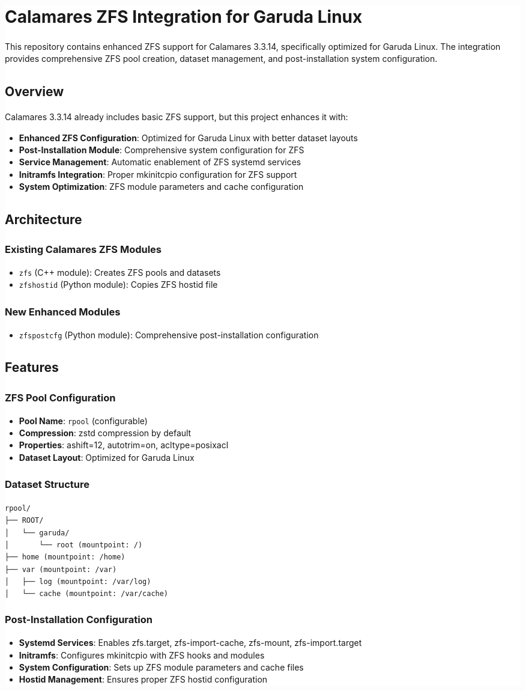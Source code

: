 # Calamares ZFS Integration for Garuda Linux

This repository contains enhanced ZFS support for Calamares 3.3.14, specifically optimized for Garuda Linux. The integration provides comprehensive ZFS pool creation, dataset management, and post-installation system configuration.

## Overview

Calamares 3.3.14 already includes basic ZFS support, but this project enhances it with:

- **Enhanced ZFS Configuration**: Optimized for Garuda Linux with better dataset layouts
- **Post-Installation Module**: Comprehensive system configuration for ZFS
- **Service Management**: Automatic enablement of ZFS systemd services
- **Initramfs Integration**: Proper mkinitcpio configuration for ZFS support
- **System Optimization**: ZFS module parameters and cache configuration

## Architecture

### Existing Calamares ZFS Modules
- `zfs` (C++ module): Creates ZFS pools and datasets
- `zfshostid` (Python module): Copies ZFS hostid file

### New Enhanced Modules
- `zfspostcfg` (Python module): Comprehensive post-installation configuration

## Features

### ZFS Pool Configuration
- **Pool Name**: `rpool` (configurable)
- **Compression**: zstd compression by default
- **Properties**: ashift=12, autotrim=on, acltype=posixacl
- **Dataset Layout**: Optimized for Garuda Linux

### Dataset Structure
```
rpool/
├── ROOT/
│   └── garuda/
│       └── root (mountpoint: /)
├── home (mountpoint: /home)
├── var (mountpoint: /var)
│   ├── log (mountpoint: /var/log)
│   └── cache (mountpoint: /var/cache)
```

### Post-Installation Configuration
- **Systemd Services**: Enables zfs.target, zfs-import-cache, zfs-mount, zfs-import.target
- **Initramfs**: Configures mkinitcpio with ZFS hooks and modules
- **System Configuration**: Sets up ZFS module parameters and cache files
- **Hostid Management**: Ensures proper ZFS hostid configuration
